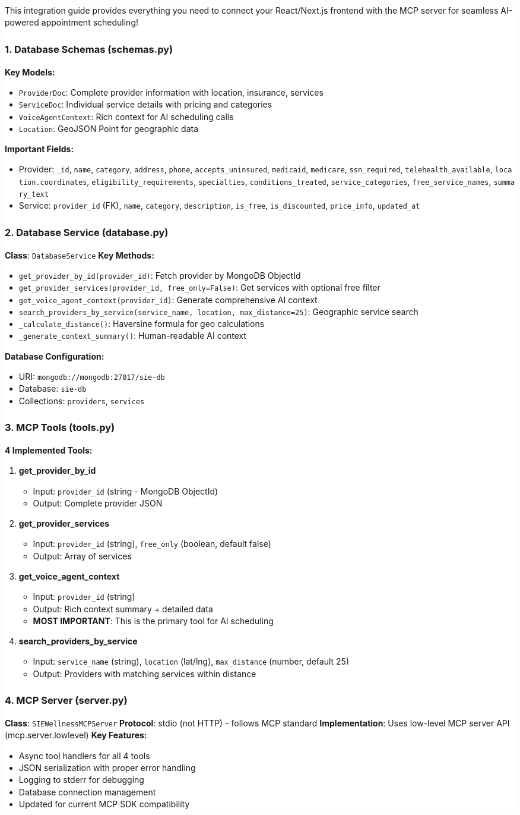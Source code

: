 This integration guide provides everything you need to connect your React/Next.js frontend with the MCP server for seamless AI-powered appointment scheduling!


### 1. Database Schemas (schemas.py)
**Key Models:**
- `ProviderDoc`: Complete provider information with location, insurance, services
- `ServiceDoc`: Individual service details with pricing and categories
- `VoiceAgentContext`: Rich context for AI scheduling calls
- `Location`: GeoJSON Point for geographic data

**Important Fields:**
- Provider: `_id`, `name`, `category`, `address`, `phone`, `accepts_uninsured`, `medicaid`, `medicare`, `ssn_required`, `telehealth_available`, `location.coordinates`, `eligibility_requirements`, `specialties`, `conditions_treated`, `service_categories`, `free_service_names`, `summary_text`
- Service: `provider_id` (FK), `name`, `category`, `description`, `is_free`, `is_discounted`, `price_info`, `updated_at`

### 2. Database Service (database.py)
**Class**: `DatabaseService`
**Key Methods:**
- `get_provider_by_id(provider_id)`: Fetch provider by MongoDB ObjectId
- `get_provider_services(provider_id, free_only=False)`: Get services with optional free filter
- `get_voice_agent_context(provider_id)`: Generate comprehensive AI context
- `search_providers_by_service(service_name, location, max_distance=25)`: Geographic service search
- `_calculate_distance()`: Haversine formula for geo calculations
- `_generate_context_summary()`: Human-readable AI context

**Database Configuration:**
- URI: `mongodb://mongodb:27017/sie-db`
- Database: `sie-db`
- Collections: `providers`, `services`

### 3. MCP Tools (tools.py)
**4 Implemented Tools:**

1. **get_provider_by_id**
   - Input: `provider_id` (string - MongoDB ObjectId)
   - Output: Complete provider JSON

2. **get_provider_services**
   - Input: `provider_id` (string), `free_only` (boolean, default false)
   - Output: Array of services

3. **get_voice_agent_context**
   - Input: `provider_id` (string)
   - Output: Rich context summary + detailed data
   - **MOST IMPORTANT**: This is the primary tool for AI scheduling

4. **search_providers_by_service**
   - Input: `service_name` (string), `location` (lat/lng), `max_distance` (number, default 25)
   - Output: Providers with matching services within distance

### 4. MCP Server (server.py)
**Class**: `SIEWellnessMCPServer`
**Protocol**: stdio (not HTTP) - follows MCP standard
**Implementation**: Uses low-level MCP server API (mcp.server.lowlevel)
**Key Features:**
- Async tool handlers for all 4 tools
- JSON serialization with proper error handling
- Logging to stderr for debugging
- Database connection management
- Updated for current MCP SDK compatibility
